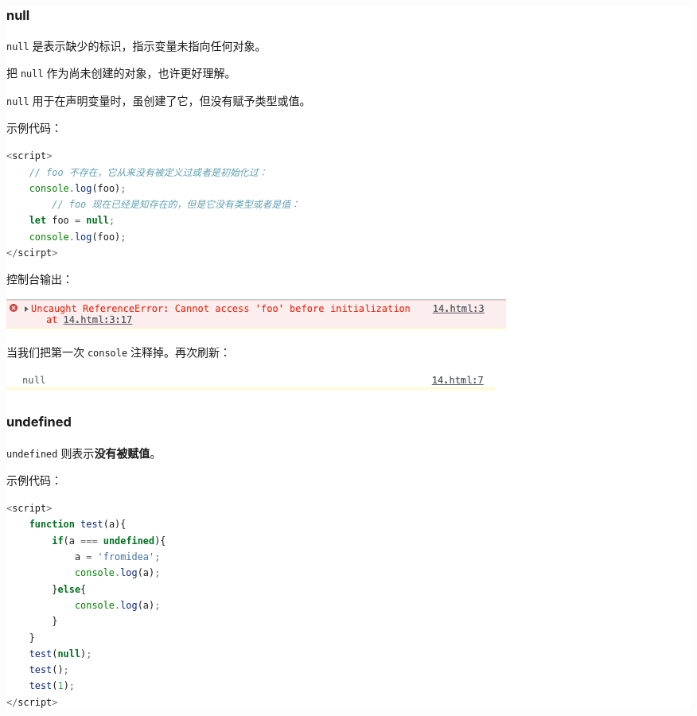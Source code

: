 

### null

`null` 是表示缺少的标识，指示变量未指向任何对象。

把 `null` 作为尚未创建的对象，也许更好理解。

`null` 用于在声明变量时，虽创建了它，但没有赋予类型或值。

示例代码：

```js
<script>
    // foo 不存在，它从来没有被定义过或者是初始化过：
    console.log(foo);
		// foo 现在已经是知存在的，但是它没有类型或者是值：
    let foo = null;
    console.log(foo);
</scirpt>
```

控制台输出：

![image-20221230214611514](./assets/image-20221230214611514.png)

当我们把第一次 `console` 注释掉。再次刷新：

![image-20221230214755638](./assets/image-20221230214755638.png)



### undefined

`undefined` 则表示**没有被赋值**。

示例代码：

```js
<script>
    function test(a){
        if(a === undefined){
            a = 'fromidea';
            console.log(a);
        }else{
            console.log(a);
        }
    }
    test(null);
    test();
    test(1);
</script>
```
